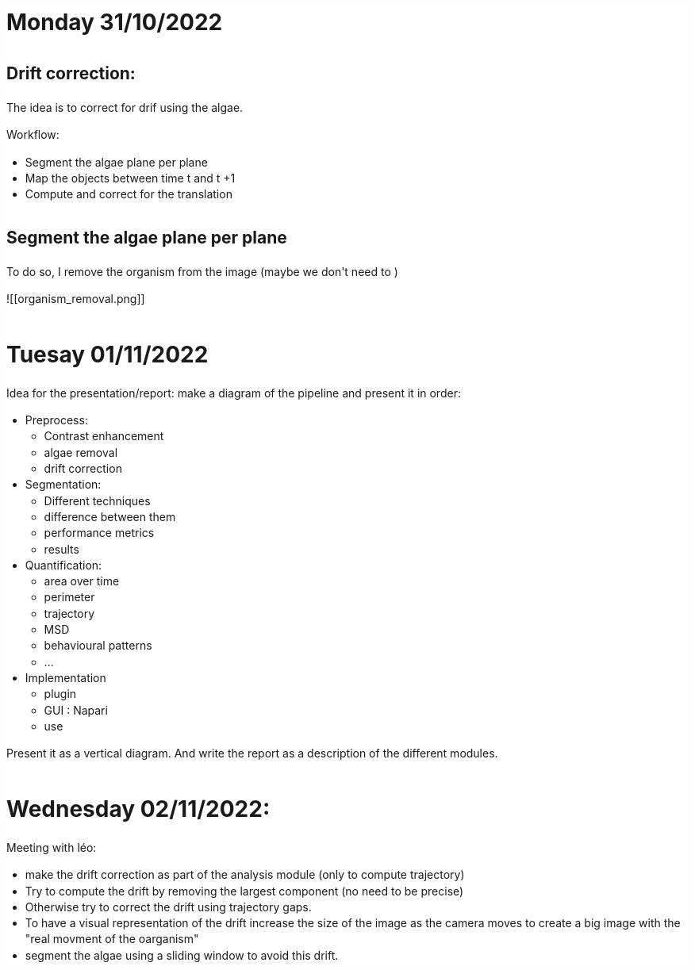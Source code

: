 # Monday 31/10/2022 

## Drift correction:

The idea is to correct for drif using the algae.

Workflow: 
- Segment the algae plane per plane
- Map the objects between time t and t +1 
- Compute and correct for the translation 

## Segment the algae plane per plane

To do so, I remove the organism from the image (maybe we don't need to )

![[organism_removal.png]]

# Tuesay 01/11/2022

Idea for the presentation/report: make a diagram of the pipeline and present it in order:

- Preprocess:
	- Contrast enhancement
	- algae removal
	- drift correction
- Segmentation:
	- Different techniques
	- difference between them
	- performance metrics
	- results 
- Quantification:
	- area over time
	- perimeter
	- trajectory
	- MSD
	- behavioural patterns
	- ...
- Implementation
	- plugin
	- GUI : Napari
	- use


Present it as a vertical diagram. And write the report as a description of the different modules.

# Wednesday 02/11/2022:

Meeting with léo: 

- make the drift correction as part of the analysis module (only to compute trajectory)
- Try to compute the drift by removing the largest component (no need to be precise)
- Otherwise try to correct the drift using trajectory gaps.
- To have a visual representation of the drift increase the size of the image as the camera moves to create a big image with the "real movment of the oarganism"
- segment the algae using a sliding window to avoid this drift. 
